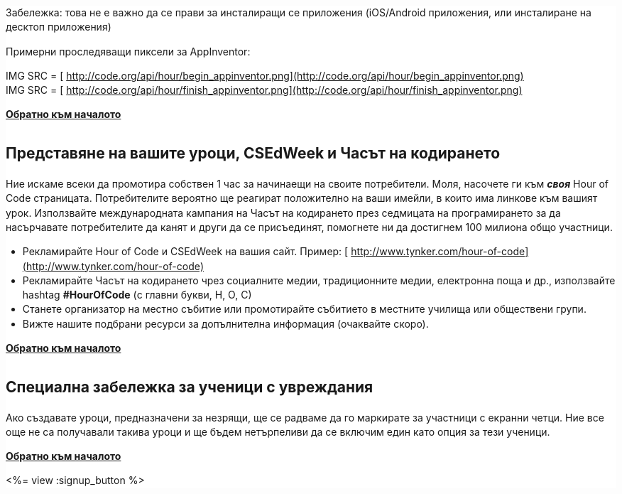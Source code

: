 Забележка: това не е важно да се прави за инсталиращи се приложения (iOS/Android приложения, или инсталиране на десктоп приложения)

Примерни проследяващи пиксели за AppInventor:

IMG SRC = [ http://code.org/api/hour/begin_appinventor.png](http://code.org/api/hour/begin_appinventor.png)   
IMG SRC = [ http://code.org/api/hour/finish_appinventor.png](http://code.org/api/hour/finish_appinventor.png)

[**Обратно към началото**](#top)

<a id="promote"></a>

## Представяне на вашите уроци, CSEdWeek и Часът на кодирането

Ние искаме всеки да промотира собствен 1 час за начинаещи на своите потребители. Моля, насочете ги към ***своя*** Hour of Code страницата. Потребителите вероятно ще реагират положително на ваши имейли, в които има линкове към вашият урок. Използвайте международната кампания на Часът на кодирането през седмицата на програмирането за да насърчавате потребителите да канят и други да се присъединят, помогнете ни да достигнем 100 милиона общо участници.

  * Рекламирайте Hour of Code и CSEdWeek на вашия сайт. Пример: [ http://www.tynker.com/hour-of-code](http://www.tynker.com/hour-of-code)
  * Рекламирайте Часът на кодирането чрез социалните медии, традиционните медии, електронна поща и др., използвайте hashtag **#HourOfCode** (с главни букви, H, O, C)
  * Станете организатор на местно събитие или промотирайте събитието в местните училища или обществени групи.
  * Вижте нашите подбрани ресурси за допълнителна информация (очаквайте скоро).

[**Обратно към началото**](#top)

<a id="disabilities"></a>

## Специална забележка за ученици с увреждания

Ако създавате уроци, предназначени за незрящи, ще се радваме да го маркирате за участници с екранни четци. Ние все още не са получавали такива уроци и ще бъдем нетърпеливи да се включим един като опция за тези ученици.

[**Обратно към началото**](#top)

<%= view :signup_button %>